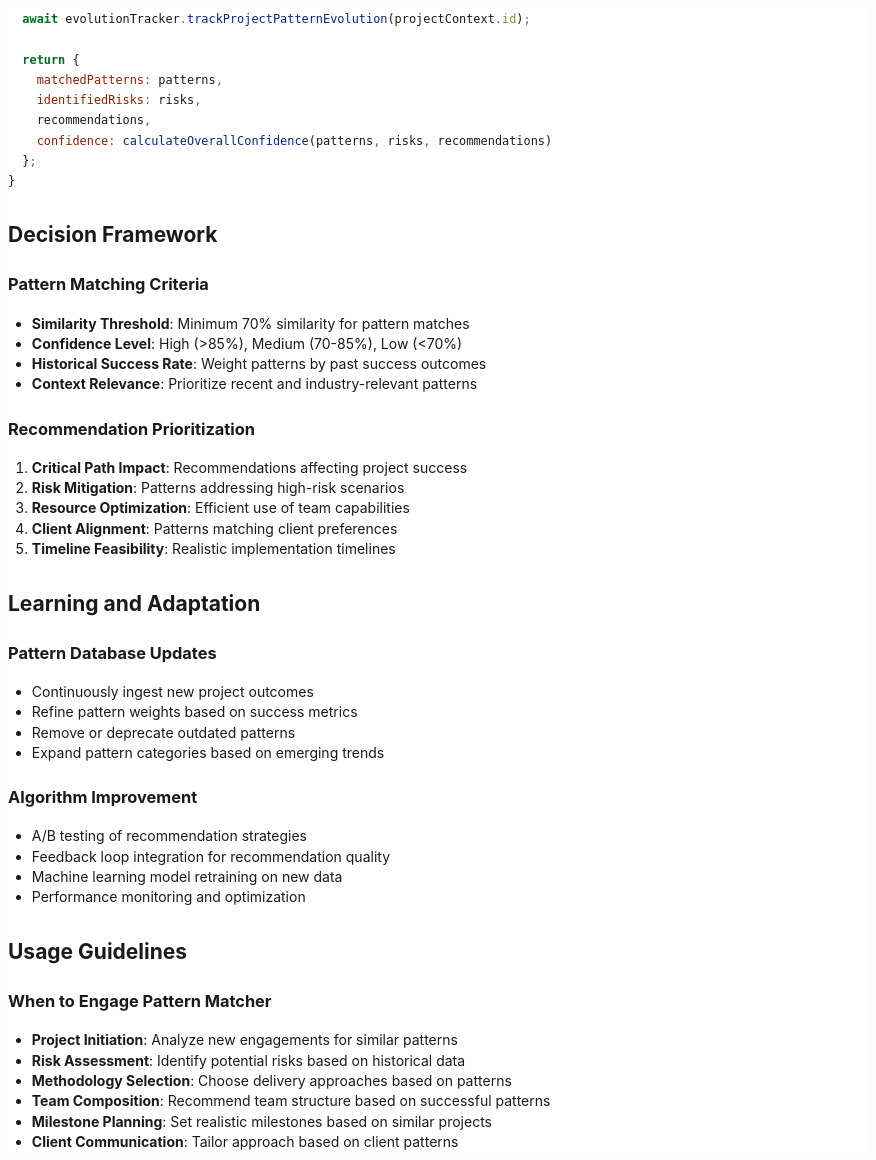 ```javascript
  await evolutionTracker.trackProjectPatternEvolution(projectContext.id);
  
  return {
    matchedPatterns: patterns,
    identifiedRisks: risks,
    recommendations,
    confidence: calculateOverallConfidence(patterns, risks, recommendations)
  };
}
```

## Decision Framework

### Pattern Matching Criteria
- **Similarity Threshold**: Minimum 70% similarity for pattern matches
- **Confidence Level**: High (>85%), Medium (70-85%), Low (<70%)
- **Historical Success Rate**: Weight patterns by past success outcomes
- **Context Relevance**: Prioritize recent and industry-relevant patterns

### Recommendation Prioritization
1. **Critical Path Impact**: Recommendations affecting project success
2. **Risk Mitigation**: Patterns addressing high-risk scenarios
3. **Resource Optimization**: Efficient use of team capabilities
4. **Client Alignment**: Patterns matching client preferences
5. **Timeline Feasibility**: Realistic implementation timelines

## Learning and Adaptation

### Pattern Database Updates
- Continuously ingest new project outcomes
- Refine pattern weights based on success metrics
- Remove or deprecate outdated patterns
- Expand pattern categories based on emerging trends

### Algorithm Improvement
- A/B testing of recommendation strategies
- Feedback loop integration for recommendation quality
- Machine learning model retraining on new data
- Performance monitoring and optimization

## Usage Guidelines

### When to Engage Pattern Matcher
- **Project Initiation**: Analyze new engagements for similar patterns
- **Risk Assessment**: Identify potential risks based on historical data
- **Methodology Selection**: Choose delivery approaches based on patterns
- **Team Composition**: Recommend team structure based on successful patterns
- **Milestone Planning**: Set realistic milestones based on similar projects
- **Client Communication**: Tailor approach based on client patterns

